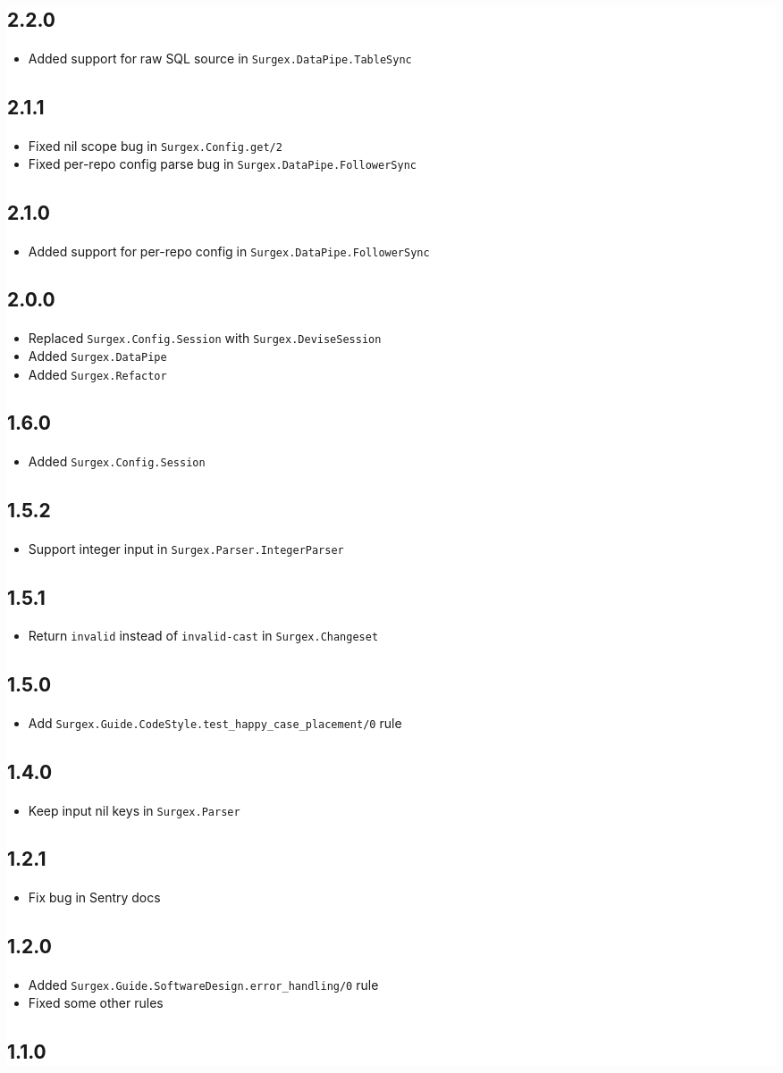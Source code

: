 ## 2.2.0

- Added support for raw SQL source in `Surgex.DataPipe.TableSync`

## 2.1.1

- Fixed nil scope bug in `Surgex.Config.get/2`
- Fixed per-repo config parse bug in `Surgex.DataPipe.FollowerSync`

## 2.1.0

- Added support for per-repo config in `Surgex.DataPipe.FollowerSync`

## 2.0.0

- Replaced `Surgex.Config.Session` with `Surgex.DeviseSession`
- Added `Surgex.DataPipe`
- Added `Surgex.Refactor`

## 1.6.0

- Added `Surgex.Config.Session`

## 1.5.2

- Support integer input in `Surgex.Parser.IntegerParser`

## 1.5.1

- Return `invalid` instead of `invalid-cast` in `Surgex.Changeset`

## 1.5.0

- Add `Surgex.Guide.CodeStyle.test_happy_case_placement/0` rule

## 1.4.0

- Keep input nil keys in `Surgex.Parser`

## 1.2.1

- Fix bug in Sentry docs

## 1.2.0

- Added `Surgex.Guide.SoftwareDesign.error_handling/0` rule
- Fixed some other rules

## 1.1.0
